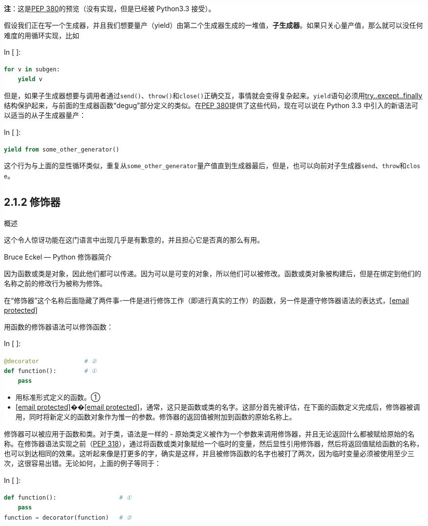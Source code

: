 **注**：这是[PEP 380](http://www.python.org/dev/peps/pep-0380)的预览（没有实现，但是已经被 Python3.3 接受）。

假设我们正在写一个生成器，并且我们想要量产（yield）由第二个生成器生成的一堆值，**子生成器**。如果只关心量产值，那么就可以没任何难度的用循环实现，比如

In [ ]:

```py
for v in subgen:
    yield v 
```

但是，如果子生成器想要与调用者通过`send()`、`throw()`和`close()`正确交互，事情就会变得复杂起来。`yield`语句必须用[try..except..finally](http://docs.python.org/2.7/reference/compound_stmts.html#try)结构保护起来，与前面的生成器函数“degug”部分定义的类似。在[PEP 380](http://www.python.org/dev/peps/pep-0380#id13)提供了这些代码，现在可以说在 Python 3.3 中引入的新语法可以适当的从子生成器量产：

In [ ]:

```py
yield from some_other_generator() 
```

这个行为与上面的显性循环类似，重复从`some_other_generator`量产值直到生成器最后，但是，也可以向前对子生成器`send`、`throw`和`close`。

## 2.1.2 修饰器

概述

这个令人惊讶功能在这门语言中出现几乎是有歉意的，并且担心它是否真的那么有用。

Bruce Eckel — Python 修饰器简介

因为函数或类是对象，因此他们都可以传递。因为可以是可变的对象，所以他们可以被修改。函数或类对象被构建后，但是在绑定到他们的名称之前的修改行为被称为修饰。

在“修饰器”这个名称后面隐藏了两件事-一件是进行修饰工作（即进行真实的工作）的函数，另一件是遵守修饰器语法的表达式，[[email protected]](cdn-cgi/l/email-protection)

用函数的修饰器语法可以修饰函数：

In [ ]:

```py
@decorator             # ②
def function():        # ①
    pass 
```

*   用标准形式定义的函数。①
*   [[email protected]](cdn-cgi/l/email-protection)��[[email protected]](cdn-cgi/l/email-protection)，通常，这只是函数或类的名字。这部分首先被评估，在下面的函数定义完成后，修饰器被调用，同时将新定义的函数对象作为惟一的参数。修饰器的返回值被附加到函数的原始名称上。

修饰器可以被应用于函数和类。对于类，语法是一样的 - 原始类定义被作为一个参数来调用修饰器，并且无论返回什么都被赋给原始的名称。在修饰器语法实现之前（[PEP 318](http://www.python.org/dev/peps/pep-0318)），通过将函数或类对象赋给一个临时的变量，然后显性引用修饰器，然后将返回值赋给函数的名称，也可以到达相同的效果。这听起来像是打更多的字，确实是这样，并且被修饰函数的名字也被打了两次，因为临时变量必须被使用至少三次，这很容易出错。无论如何，上面的例子等同于：

In [ ]:

```py
def function():                  # ①
    pass
function = decorator(function)   # ② 
```
